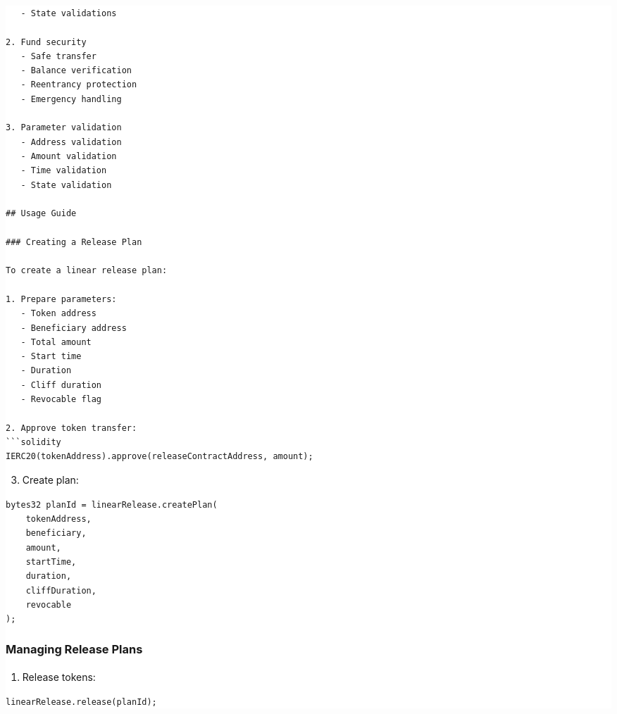 ```
   - State validations

2. Fund security
   - Safe transfer
   - Balance verification
   - Reentrancy protection
   - Emergency handling

3. Parameter validation
   - Address validation
   - Amount validation
   - Time validation
   - State validation

## Usage Guide

### Creating a Release Plan

To create a linear release plan:

1. Prepare parameters:
   - Token address
   - Beneficiary address
   - Total amount
   - Start time
   - Duration
   - Cliff duration
   - Revocable flag

2. Approve token transfer:
```solidity
IERC20(tokenAddress).approve(releaseContractAddress, amount);
```

3. Create plan:
```solidity
bytes32 planId = linearRelease.createPlan(
    tokenAddress,
    beneficiary,
    amount,
    startTime,
    duration,
    cliffDuration,
    revocable
);
```

### Managing Release Plans

1. Release tokens:
```solidity
linearRelease.release(planId);
```
